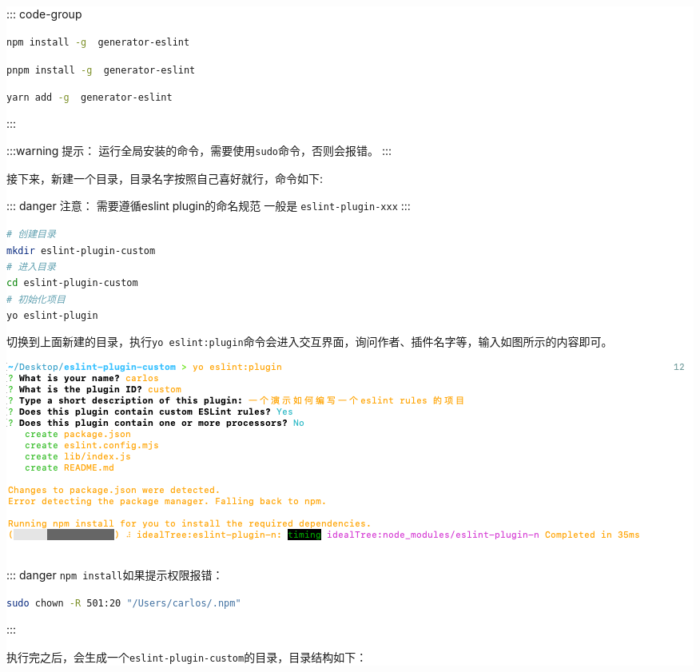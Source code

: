   ::: code-group

  ```sh [npm]
  npm install -g  generator-eslint
  ```

  ```sh [pnpm]
  pnpm install -g  generator-eslint
  ```

  ```sh [yarn]
  yarn add -g  generator-eslint
  ```
  :::

 :::warning 提示： 
  运行全局安装的命令，需要使用`sudo`命令，否则会报错。
 :::


  接下来，新建一个目录，目录名字按照自己喜好就行，命令如下:

  ::: danger 注意：
   需要遵循eslint plugin的命名规范 一般是 `eslint-plugin-xxx`
  :::

  ```bash
  # 创建目录
  mkdir eslint-plugin-custom
  # 进入目录
  cd eslint-plugin-custom
  # 初始化项目
  yo eslint-plugin
  ```

  切换到上面新建的目录，执行`yo eslint:plugin`命令会进入交互界面，询问作者、插件名字等，输入如图所示的内容即可。

  ![eslint-plugin-create-dir.png](https://raw.githubusercontent.com/ChinaCarlos/carlos-blog/main/docs/blog/images/eslint-plugin-create-dir.png)

  ::: danger `npm install`如果提示权限报错：
   ```bash
   sudo chown -R 501:20 "/Users/carlos/.npm" 
   ```                                      
  :::

执行完之后，会生成一个`eslint-plugin-custom`的目录，目录结构如下：

